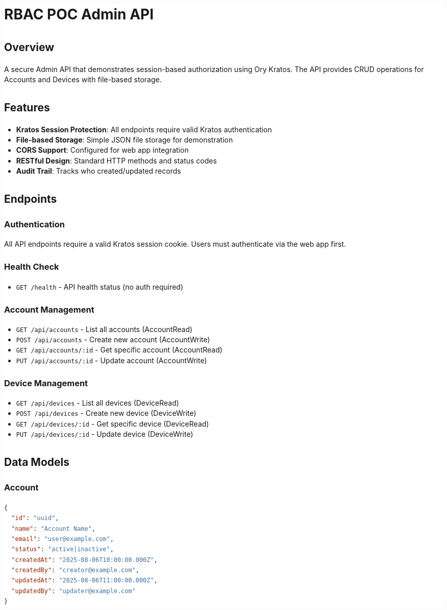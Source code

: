 # RBAC POC Admin API

## Overview

A secure Admin API that demonstrates session-based authorization using Ory Kratos. The API provides CRUD operations for Accounts and Devices with file-based storage.

## Features

- **Kratos Session Protection**: All endpoints require valid Kratos authentication
- **File-based Storage**: Simple JSON file storage for demonstration
- **CORS Support**: Configured for web app integration
- **RESTful Design**: Standard HTTP methods and status codes
- **Audit Trail**: Tracks who created/updated records

## Endpoints

### Authentication
All API endpoints require a valid Kratos session cookie. Users must authenticate via the web app first.

### Health Check
- `GET /health` - API health status (no auth required)

### Account Management
- `GET /api/accounts` - List all accounts (AccountRead)
- `POST /api/accounts` - Create new account (AccountWrite)
- `GET /api/accounts/:id` - Get specific account (AccountRead)
- `PUT /api/accounts/:id` - Update account (AccountWrite)

### Device Management
- `GET /api/devices` - List all devices (DeviceRead)
- `POST /api/devices` - Create new device (DeviceWrite)
- `GET /api/devices/:id` - Get specific device (DeviceRead)
- `PUT /api/devices/:id` - Update device (DeviceWrite)

## Data Models

### Account
```json
{
  "id": "uuid",
  "name": "Account Name",
  "email": "user@example.com",
  "status": "active|inactive",
  "createdAt": "2025-08-06T10:00:00.000Z",
  "createdBy": "creator@example.com",
  "updatedAt": "2025-08-06T11:00:00.000Z",
  "updatedBy": "updater@example.com"
}
```
